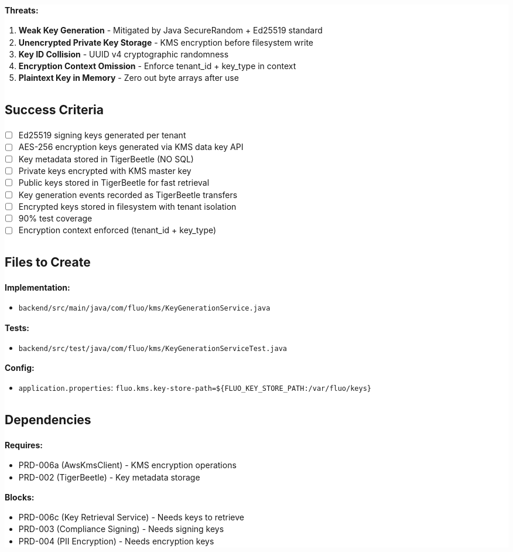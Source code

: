 **Threats:**
1. **Weak Key Generation** - Mitigated by Java SecureRandom + Ed25519 standard
2. **Unencrypted Private Key Storage** - KMS encryption before filesystem write
3. **Key ID Collision** - UUID v4 cryptographic randomness
4. **Encryption Context Omission** - Enforce tenant_id + key_type in context
5. **Plaintext Key in Memory** - Zero out byte arrays after use

## Success Criteria

- [ ] Ed25519 signing keys generated per tenant
- [ ] AES-256 encryption keys generated via KMS data key API
- [ ] Key metadata stored in TigerBeetle (NO SQL)
- [ ] Private keys encrypted with KMS master key
- [ ] Public keys stored in TigerBeetle for fast retrieval
- [ ] Key generation events recorded as TigerBeetle transfers
- [ ] Encrypted keys stored in filesystem with tenant isolation
- [ ] 90% test coverage
- [ ] Encryption context enforced (tenant_id + key_type)

## Files to Create

**Implementation:**
- `backend/src/main/java/com/fluo/kms/KeyGenerationService.java`

**Tests:**
- `backend/src/test/java/com/fluo/kms/KeyGenerationServiceTest.java`

**Config:**
- `application.properties`: `fluo.kms.key-store-path=${FLUO_KEY_STORE_PATH:/var/fluo/keys}`

## Dependencies

**Requires:**
- PRD-006a (AwsKmsClient) - KMS encryption operations
- PRD-002 (TigerBeetle) - Key metadata storage

**Blocks:**
- PRD-006c (Key Retrieval Service) - Needs keys to retrieve
- PRD-003 (Compliance Signing) - Needs signing keys
- PRD-004 (PII Encryption) - Needs encryption keys
